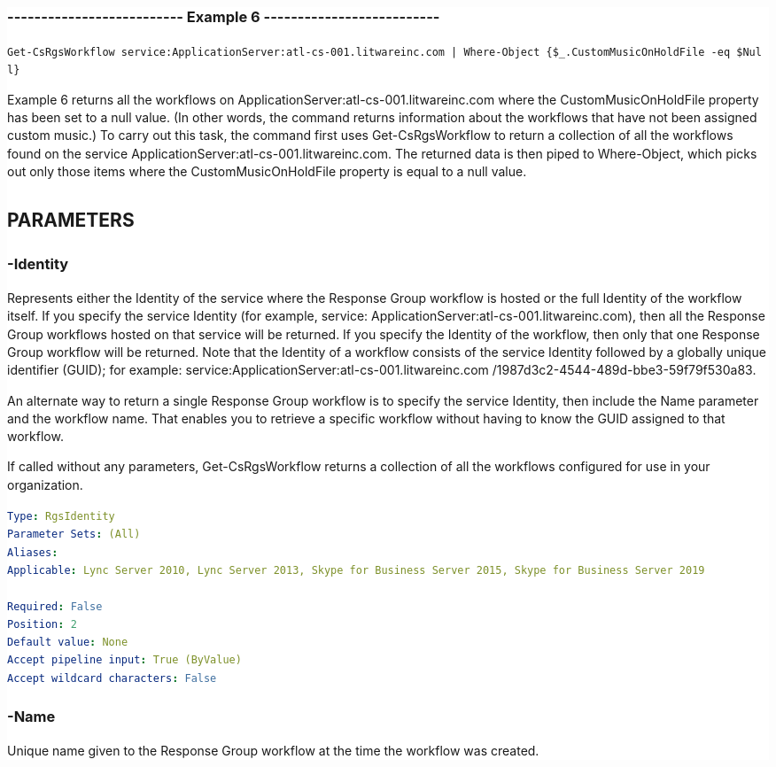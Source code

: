 ### -------------------------- Example 6 --------------------------
```
Get-CsRgsWorkflow service:ApplicationServer:atl-cs-001.litwareinc.com | Where-Object {$_.CustomMusicOnHoldFile -eq $Null}
```

Example 6 returns all the workflows on ApplicationServer:atl-cs-001.litwareinc.com where the CustomMusicOnHoldFile property has been set to a null value.
(In other words, the command returns information about the workflows that have not been assigned custom music.) To carry out this task, the command first uses Get-CsRgsWorkflow to return a collection of all the workflows found on the service ApplicationServer:atl-cs-001.litwareinc.com.
The returned data is then piped to Where-Object, which picks out only those items where the CustomMusicOnHoldFile property is equal to a null value.


## PARAMETERS

### -Identity
Represents either the Identity of the service where the Response Group workflow is hosted or the full Identity of the workflow itself.
If you specify the service Identity (for example, service: ApplicationServer:atl-cs-001.litwareinc.com), then all the Response Group workflows hosted on that service will be returned.
If you specify the Identity of the workflow, then only that one Response Group workflow will be returned.
Note that the Identity of a workflow consists of the service Identity followed by a globally unique identifier (GUID); for example: service:ApplicationServer:atl-cs-001.litwareinc.com /1987d3c2-4544-489d-bbe3-59f79f530a83.

An alternate way to return a single Response Group workflow is to specify the service Identity, then include the Name parameter and the workflow name.
That enables you to retrieve a specific workflow without having to know the GUID assigned to that workflow.

If called without any parameters, Get-CsRgsWorkflow returns a collection of all the workflows configured for use in your organization.

```yaml
Type: RgsIdentity
Parameter Sets: (All)
Aliases: 
Applicable: Lync Server 2010, Lync Server 2013, Skype for Business Server 2015, Skype for Business Server 2019

Required: False
Position: 2
Default value: None
Accept pipeline input: True (ByValue)
Accept wildcard characters: False
```

### -Name
Unique name given to the Response Group workflow at the time the workflow was created.
